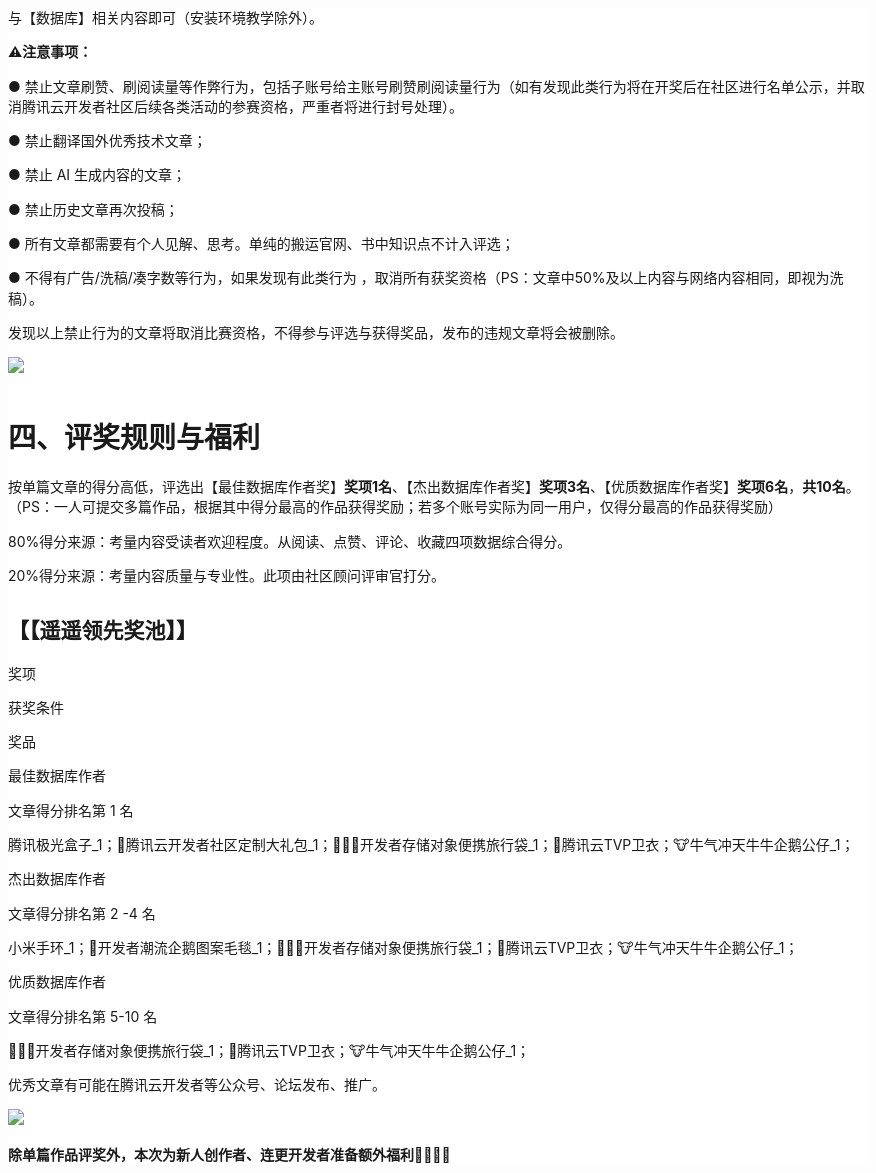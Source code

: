 与【数据库】相关内容即可（安装环境教学除外）。

**⚠️注意事项：**

● 禁止文章刷赞、刷阅读量等作弊行为，包括子账号给主账号刷赞刷阅读量行为（如有发现此类行为将在开奖后在社区进行名单公示，并取消腾讯云开发者社区后续各类活动的参赛资格，严重者将进行封号处理）。

● 禁止翻译国外优秀技术文章；

● 禁止 AI 生成内容的文章；

● 禁止历史文章再次投稿；

● 所有文章都需要有个人见解、思考。单纯的搬运官网、书中知识点不计入评选；

● 不得有广告/洗稿/凑字数等行为，如果发现有此类行为 ，取消所有获奖资格（PS：文章中50%及以上内容与网络内容相同，即视为洗稿）。

发现以上禁止行为的文章将取消比赛资格，不得参与评选与获得奖品，发布的违规文章将会被删除。

![](/images/jueJin/1d1ac7faba9a4c1.png)

四、评奖规则与福利
=========

按单篇文章的得分高低，评选出【最佳数据库作者奖】**奖项1名**、【杰出数据库作者奖】**奖项3名**、【优质数据库作者奖】**奖项6名**，**共10名**。（PS：一人可提交多篇作品，根据其中得分最高的作品获得奖励；若多个账号实际为同一用户，仅得分最高的作品获得奖励）

80%得分来源：考量内容受读者欢迎程度。从阅读、点赞、评论、收藏四项数据综合得分。

20%得分来源：考量内容质量与专业性。此项由社区顾问评审官打分。

**【【遥遥领先奖池】】**
--------------

奖项

获奖条件

奖品

最佳数据库作者

文章得分排名第 1 名

腾讯极光盒子_1；🎁腾讯云开发者社区定制大礼包_1；👨🏻‍💻开发者存储对象便携旅行袋_1；👕腾讯云TVP卫衣；🐮牛气冲天牛牛企鹅公仔_1；

杰出数据库作者

文章得分排名第 2 -4 名

小米手环_1；🐧开发者潮流企鹅图案毛毯_1；👨🏻‍💻开发者存储对象便携旅行袋_1；👕腾讯云TVP卫衣；🐮牛气冲天牛牛企鹅公仔_1；

优质数据库作者

文章得分排名第 5-10 名

👨🏻‍💻开发者存储对象便携旅行袋_1；👕腾讯云TVP卫衣；🐮牛气冲天牛牛企鹅公仔_1；

优秀文章有可能在腾讯云开发者等公众号、论坛发布、推广。

![](/images/jueJin/f3c923481527450.png)

**除单篇作品评奖外，本次为新人创作者、连更开发者准备额外福利🎉🎉🎉🎉**
